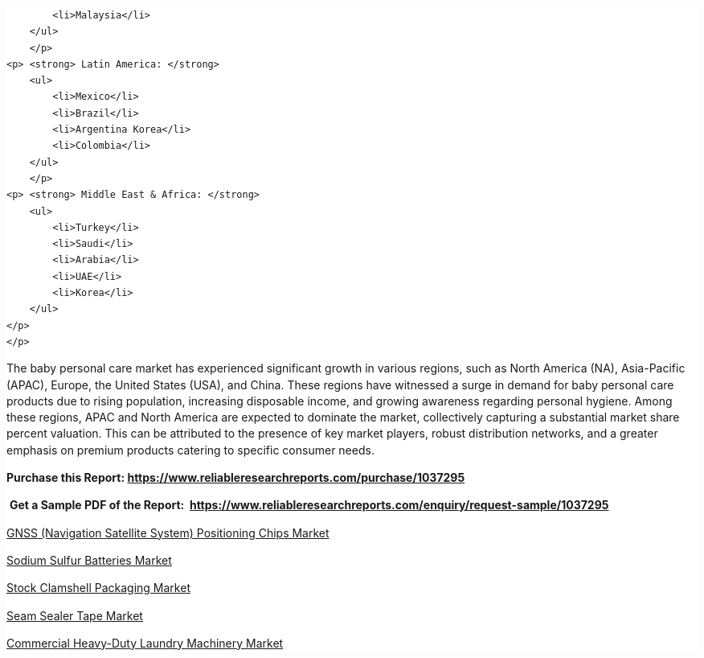             <li>Malaysia</li>
        </ul>
        </p> 
    <p> <strong> Latin America: </strong>
        <ul>
            <li>Mexico</li>
            <li>Brazil</li>
            <li>Argentina Korea</li>
            <li>Colombia</li>
        </ul>
        </p> 
    <p> <strong> Middle East & Africa: </strong>
        <ul>
            <li>Turkey</li>
            <li>Saudi</li>
            <li>Arabia</li>
            <li>UAE</li>
            <li>Korea</li>
        </ul>
    </p>
    </p>
<p><p>The baby personal care market has experienced significant growth in various regions, such as North America (NA), Asia-Pacific (APAC), Europe, the United States (USA), and China. These regions have witnessed a surge in demand for baby personal care products due to rising population, increasing disposable income, and growing awareness regarding personal hygiene. Among these regions, APAC and North America are expected to dominate the market, collectively capturing a substantial market share percent valuation. This can be attributed to the presence of key market players, robust distribution networks, and a greater emphasis on premium products catering to specific consumer needs.</p></p>
<p><strong>Purchase this Report: <a href="https://www.reliableresearchreports.com/purchase/1037295">https://www.reliableresearchreports.com/purchase/1037295</a></strong></p>
<p>&nbsp;<strong>Get a Sample PDF of the Report:&nbsp;&nbsp;<a href="https://www.reliableresearchreports.com/enquiry/request-sample/1037295">https://www.reliableresearchreports.com/enquiry/request-sample/1037295</a></strong></p>
<p><strong></strong></p>
<p><p><a href="https://github.com/RickHolmes3/Market-Research-Report-List-1/blob/main/gnss-navigation-satellite-system-positioning-chips-market.md">GNSS (Navigation Satellite System) Positioning Chips Market</a></p><p><a href="https://www.linkedin.com/pulse/decoding-sodium-sulfur-batteries-market-deep-dive-latest-inkge/">Sodium Sulfur Batteries Market</a></p><p><a href="https://github.com/CliffMedina6/Market-Research-Report-List-1/blob/main/stock-clamshell-packaging-market.md">Stock Clamshell Packaging Market</a></p><p><a href="https://www.reportprime.com/seam-sealer-tape-r11432">Seam Sealer Tape Market</a></p><p><a href="https://issuu.com/reportprime-2/docs/commercial-heavy-duty-laundry-machinery-market-siz?fr=xKAE9_zU1NQ">Commercial Heavy-Duty Laundry Machinery Market</a></p></p>